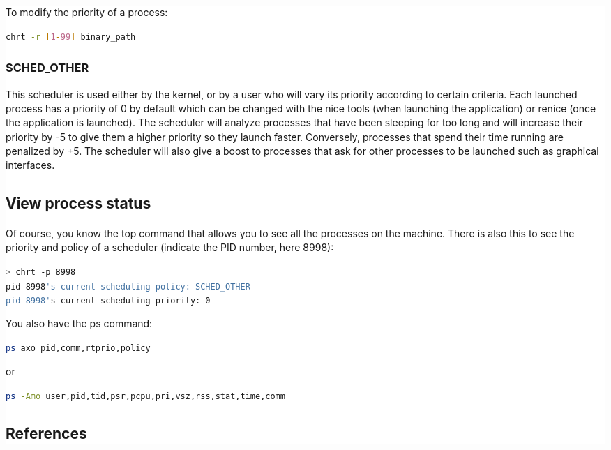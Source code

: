 To modify the priority of a process:

```bash
chrt -r [1-99] binary_path
```

### SCHED_OTHER

This scheduler is used either by the kernel, or by a user who will vary its priority according to certain criteria. Each launched process has a priority of 0 by default which can be changed with the nice tools (when launching the application) or renice (once the application is launched). The scheduler will analyze processes that have been sleeping for too long and will increase their priority by -5 to give them a higher priority so they launch faster. Conversely, processes that spend their time running are penalized by +5. The scheduler will also give a boost to processes that ask for other processes to be launched such as graphical interfaces.

## View process status

Of course, you know the top command that allows you to see all the processes on the machine. There is also this to see the priority and policy of a scheduler (indicate the PID number, here 8998):

```bash
> chrt -p 8998
pid 8998's current scheduling policy: SCHED_OTHER
pid 8998's current scheduling priority: 0
```

You also have the ps command:

```bash
ps axo pid,comm,rtprio,policy
```

or

```bash
ps -Amo user,pid,tid,psr,pcpu,pri,vsz,rss,stat,time,comm
```

## References

[^1]: http://www.linux-tutorial.info/modules.php?name=MContent&pageid=84
[^2]: http://en.wikipedia.org/wiki/Cache_coherence
[^3]: http://fr.wikipedia.org/wiki/Non_Uniform_Memory_Access
[^4]: http://valgrind.org/
[^5]: http://www.unixgarden.com/index.php/gnu-linux-magazine/corriger-votre-utilisation-memoire-avec-valgrind
[^6]: http://www.gentoo.org/doc/fr/gcc-optimization.xml
